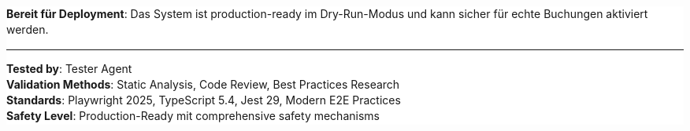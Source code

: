 **Bereit für Deployment**: Das System ist production-ready im Dry-Run-Modus und kann sicher für echte Buchungen aktiviert werden.

---

**Tested by**: Tester Agent  
**Validation Methods**: Static Analysis, Code Review, Best Practices Research  
**Standards**: Playwright 2025, TypeScript 5.4, Jest 29, Modern E2E Practices  
**Safety Level**: Production-Ready mit comprehensive safety mechanisms